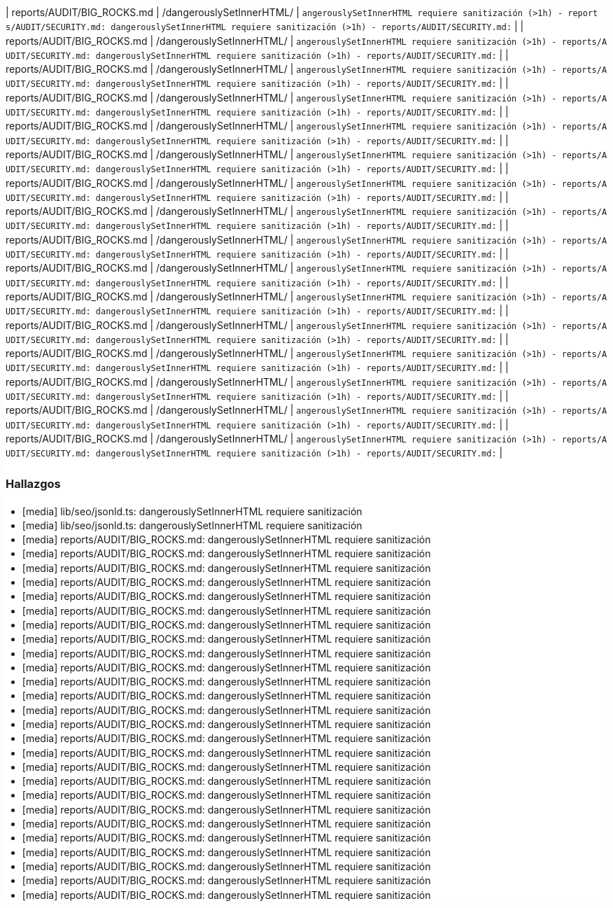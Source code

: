 | reports/AUDIT/BIG_ROCKS.md | /dangerouslySetInnerHTML/ | `angerouslySetInnerHTML requiere sanitización (>1h) - reports/AUDIT/SECURITY.md: dangerouslySetInnerHTML requiere sanitización (>1h) - reports/AUDIT/SECURITY.md:` |
| reports/AUDIT/BIG_ROCKS.md | /dangerouslySetInnerHTML/ | `angerouslySetInnerHTML requiere sanitización (>1h) - reports/AUDIT/SECURITY.md: dangerouslySetInnerHTML requiere sanitización (>1h) - reports/AUDIT/SECURITY.md:` |
| reports/AUDIT/BIG_ROCKS.md | /dangerouslySetInnerHTML/ | `angerouslySetInnerHTML requiere sanitización (>1h) - reports/AUDIT/SECURITY.md: dangerouslySetInnerHTML requiere sanitización (>1h) - reports/AUDIT/SECURITY.md:` |
| reports/AUDIT/BIG_ROCKS.md | /dangerouslySetInnerHTML/ | `angerouslySetInnerHTML requiere sanitización (>1h) - reports/AUDIT/SECURITY.md: dangerouslySetInnerHTML requiere sanitización (>1h) - reports/AUDIT/SECURITY.md:` |
| reports/AUDIT/BIG_ROCKS.md | /dangerouslySetInnerHTML/ | `angerouslySetInnerHTML requiere sanitización (>1h) - reports/AUDIT/SECURITY.md: dangerouslySetInnerHTML requiere sanitización (>1h) - reports/AUDIT/SECURITY.md:` |
| reports/AUDIT/BIG_ROCKS.md | /dangerouslySetInnerHTML/ | `angerouslySetInnerHTML requiere sanitización (>1h) - reports/AUDIT/SECURITY.md: dangerouslySetInnerHTML requiere sanitización (>1h) - reports/AUDIT/SECURITY.md:` |
| reports/AUDIT/BIG_ROCKS.md | /dangerouslySetInnerHTML/ | `angerouslySetInnerHTML requiere sanitización (>1h) - reports/AUDIT/SECURITY.md: dangerouslySetInnerHTML requiere sanitización (>1h) - reports/AUDIT/SECURITY.md:` |
| reports/AUDIT/BIG_ROCKS.md | /dangerouslySetInnerHTML/ | `angerouslySetInnerHTML requiere sanitización (>1h) - reports/AUDIT/SECURITY.md: dangerouslySetInnerHTML requiere sanitización (>1h) - reports/AUDIT/SECURITY.md:` |
| reports/AUDIT/BIG_ROCKS.md | /dangerouslySetInnerHTML/ | `angerouslySetInnerHTML requiere sanitización (>1h) - reports/AUDIT/SECURITY.md: dangerouslySetInnerHTML requiere sanitización (>1h) - reports/AUDIT/SECURITY.md:` |
| reports/AUDIT/BIG_ROCKS.md | /dangerouslySetInnerHTML/ | `angerouslySetInnerHTML requiere sanitización (>1h) - reports/AUDIT/SECURITY.md: dangerouslySetInnerHTML requiere sanitización (>1h) - reports/AUDIT/SECURITY.md:` |
| reports/AUDIT/BIG_ROCKS.md | /dangerouslySetInnerHTML/ | `angerouslySetInnerHTML requiere sanitización (>1h) - reports/AUDIT/SECURITY.md: dangerouslySetInnerHTML requiere sanitización (>1h) - reports/AUDIT/SECURITY.md:` |
| reports/AUDIT/BIG_ROCKS.md | /dangerouslySetInnerHTML/ | `angerouslySetInnerHTML requiere sanitización (>1h) - reports/AUDIT/SECURITY.md: dangerouslySetInnerHTML requiere sanitización (>1h) - reports/AUDIT/SECURITY.md:` |
| reports/AUDIT/BIG_ROCKS.md | /dangerouslySetInnerHTML/ | `angerouslySetInnerHTML requiere sanitización (>1h) - reports/AUDIT/SECURITY.md: dangerouslySetInnerHTML requiere sanitización (>1h) - reports/AUDIT/SECURITY.md:` |
| reports/AUDIT/BIG_ROCKS.md | /dangerouslySetInnerHTML/ | `angerouslySetInnerHTML requiere sanitización (>1h) - reports/AUDIT/SECURITY.md: dangerouslySetInnerHTML requiere sanitización (>1h) - reports/AUDIT/SECURITY.md:` |
| reports/AUDIT/BIG_ROCKS.md | /dangerouslySetInnerHTML/ | `angerouslySetInnerHTML requiere sanitización (>1h) - reports/AUDIT/SECURITY.md: dangerouslySetInnerHTML requiere sanitización (>1h) - reports/AUDIT/SECURITY.md:` |
| reports/AUDIT/BIG_ROCKS.md | /dangerouslySetInnerHTML/ | `angerouslySetInnerHTML requiere sanitización (>1h) - reports/AUDIT/SECURITY.md: dangerouslySetInnerHTML requiere sanitización (>1h) - reports/AUDIT/SECURITY.md:` |

### Hallazgos
- [media] lib/seo/jsonld.ts: dangerouslySetInnerHTML requiere sanitización
- [media] lib/seo/jsonld.ts: dangerouslySetInnerHTML requiere sanitización
- [media] reports/AUDIT/BIG_ROCKS.md: dangerouslySetInnerHTML requiere sanitización
- [media] reports/AUDIT/BIG_ROCKS.md: dangerouslySetInnerHTML requiere sanitización
- [media] reports/AUDIT/BIG_ROCKS.md: dangerouslySetInnerHTML requiere sanitización
- [media] reports/AUDIT/BIG_ROCKS.md: dangerouslySetInnerHTML requiere sanitización
- [media] reports/AUDIT/BIG_ROCKS.md: dangerouslySetInnerHTML requiere sanitización
- [media] reports/AUDIT/BIG_ROCKS.md: dangerouslySetInnerHTML requiere sanitización
- [media] reports/AUDIT/BIG_ROCKS.md: dangerouslySetInnerHTML requiere sanitización
- [media] reports/AUDIT/BIG_ROCKS.md: dangerouslySetInnerHTML requiere sanitización
- [media] reports/AUDIT/BIG_ROCKS.md: dangerouslySetInnerHTML requiere sanitización
- [media] reports/AUDIT/BIG_ROCKS.md: dangerouslySetInnerHTML requiere sanitización
- [media] reports/AUDIT/BIG_ROCKS.md: dangerouslySetInnerHTML requiere sanitización
- [media] reports/AUDIT/BIG_ROCKS.md: dangerouslySetInnerHTML requiere sanitización
- [media] reports/AUDIT/BIG_ROCKS.md: dangerouslySetInnerHTML requiere sanitización
- [media] reports/AUDIT/BIG_ROCKS.md: dangerouslySetInnerHTML requiere sanitización
- [media] reports/AUDIT/BIG_ROCKS.md: dangerouslySetInnerHTML requiere sanitización
- [media] reports/AUDIT/BIG_ROCKS.md: dangerouslySetInnerHTML requiere sanitización
- [media] reports/AUDIT/BIG_ROCKS.md: dangerouslySetInnerHTML requiere sanitización
- [media] reports/AUDIT/BIG_ROCKS.md: dangerouslySetInnerHTML requiere sanitización
- [media] reports/AUDIT/BIG_ROCKS.md: dangerouslySetInnerHTML requiere sanitización
- [media] reports/AUDIT/BIG_ROCKS.md: dangerouslySetInnerHTML requiere sanitización
- [media] reports/AUDIT/BIG_ROCKS.md: dangerouslySetInnerHTML requiere sanitización
- [media] reports/AUDIT/BIG_ROCKS.md: dangerouslySetInnerHTML requiere sanitización
- [media] reports/AUDIT/BIG_ROCKS.md: dangerouslySetInnerHTML requiere sanitización
- [media] reports/AUDIT/BIG_ROCKS.md: dangerouslySetInnerHTML requiere sanitización
- [media] reports/AUDIT/BIG_ROCKS.md: dangerouslySetInnerHTML requiere sanitización
- [media] reports/AUDIT/BIG_ROCKS.md: dangerouslySetInnerHTML requiere sanitización